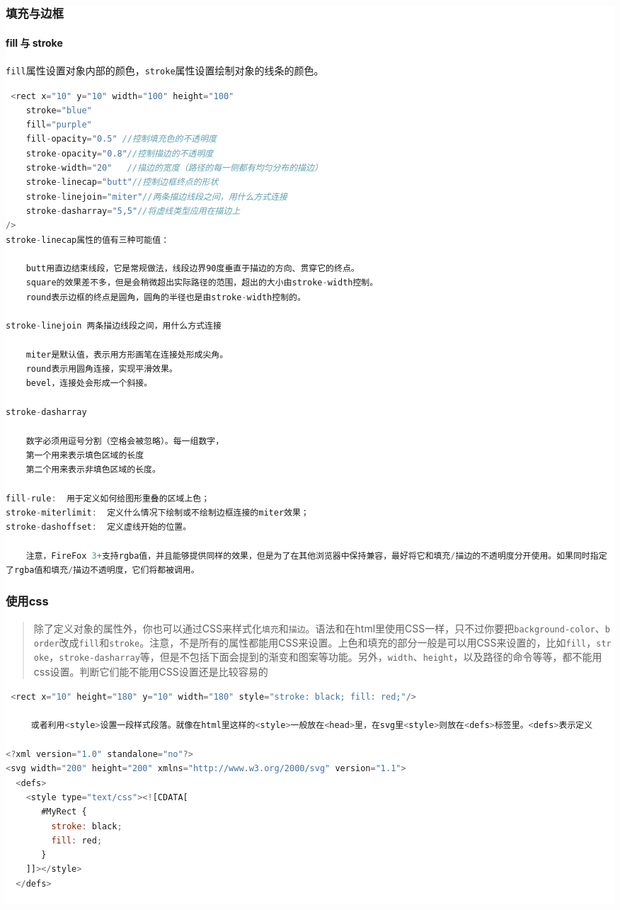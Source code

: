 ### 填充与边框

#### fill 与 stroke

`fill`属性设置对象内部的颜色，`stroke`属性设置绘制对象的线条的颜色。

```js
 <rect x="10" y="10" width="100" height="100" 
    stroke="blue" 
    fill="purple"
    fill-opacity="0.5" //控制填充色的不透明度
    stroke-opacity="0.8"//控制描边的不透明度
    stroke-width="20"   //描边的宽度（路径的每一侧都有均匀分布的描边）
    stroke-linecap="butt"//控制边框终点的形状
    stroke-linejoin="miter"//两条描边线段之间，用什么方式连接
    stroke-dasharray="5,5"//将虚线类型应用在描边上
/>
stroke-linecap属性的值有三种可能值：

    butt用直边结束线段，它是常规做法，线段边界90度垂直于描边的方向、贯穿它的终点。
    square的效果差不多，但是会稍微超出实际路径的范围，超出的大小由stroke-width控制。
    round表示边框的终点是圆角，圆角的半径也是由stroke-width控制的。

stroke-linejoin 两条描边线段之间，用什么方式连接

	miter是默认值，表示用方形画笔在连接处形成尖角。
    round表示用圆角连接，实现平滑效果。
    bevel，连接处会形成一个斜接。
        
stroke-dasharray
	
	数字必须用逗号分割（空格会被忽略）。每一组数字，
    第一个用来表示填色区域的长度
    第二个用来表示非填色区域的长度。

fill-rule:	用于定义如何给图形重叠的区域上色；
stroke-miterlimit:	定义什么情况下绘制或不绘制边框连接的miter效果；
stroke-dashoffset:	定义虚线开始的位置。

    注意，FireFox 3+支持rgba值，并且能够提供同样的效果，但是为了在其他浏览器中保持兼容，最好将它和填充/描边的不透明度分开使用。如果同时指定了rgba值和填充/描边不透明度，它们将都被调用。
```

### 使用css

> 除了定义对象的属性外，你也可以通过CSS来样式化`填充`和`描边`。语法和在html里使用CSS一样，只不过你要把`background-color`、`border`改成`fill`和`stroke`。注意，不是所有的属性都能用CSS来设置。上色和填充的部分一般是可以用CSS来设置的，比如`fill`，`stroke`，`stroke-dasharray`等，但是不包括下面会提到的渐变和图案等功能。另外，`width`、`height`，以及路径的命令等等，都不能用css设置。判断它们能不能用CSS设置还是比较容易的

```js
 <rect x="10" height="180" y="10" width="180" style="stroke: black; fill: red;"/>
 
     或者利用<style>设置一段样式段落。就像在html里这样的<style>一般放在<head>里，在svg里<style>则放在<defs>标签里。<defs>表示定义

<?xml version="1.0" standalone="no"?>
<svg width="200" height="200" xmlns="http://www.w3.org/2000/svg" version="1.1">
  <defs>
    <style type="text/css"><![CDATA[
       #MyRect {
         stroke: black;
         fill: red;
       }
    ]]></style>
  </defs>
	
```